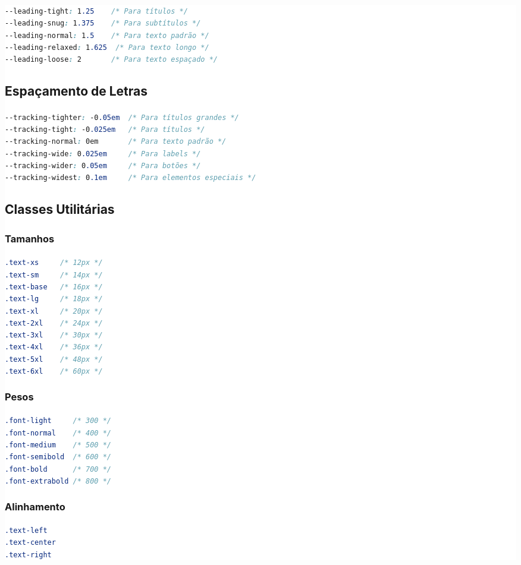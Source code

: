 ```css
--leading-tight: 1.25    /* Para títulos */
--leading-snug: 1.375    /* Para subtítulos */
--leading-normal: 1.5    /* Para texto padrão */
--leading-relaxed: 1.625  /* Para texto longo */
--leading-loose: 2       /* Para texto espaçado */
```

## Espaçamento de Letras

```css
--tracking-tighter: -0.05em  /* Para títulos grandes */
--tracking-tight: -0.025em   /* Para títulos */
--tracking-normal: 0em       /* Para texto padrão */
--tracking-wide: 0.025em     /* Para labels */
--tracking-wider: 0.05em     /* Para botões */
--tracking-widest: 0.1em     /* Para elementos especiais */
```

## Classes Utilitárias

### Tamanhos
```css
.text-xs     /* 12px */
.text-sm     /* 14px */
.text-base   /* 16px */
.text-lg     /* 18px */
.text-xl     /* 20px */
.text-2xl    /* 24px */
.text-3xl    /* 30px */
.text-4xl    /* 36px */
.text-5xl    /* 48px */
.text-6xl    /* 60px */
```

### Pesos
```css
.font-light     /* 300 */
.font-normal    /* 400 */
.font-medium    /* 500 */
.font-semibold  /* 600 */
.font-bold      /* 700 */
.font-extrabold /* 800 */
```

### Alinhamento
```css
.text-left
.text-center
.text-right
```
